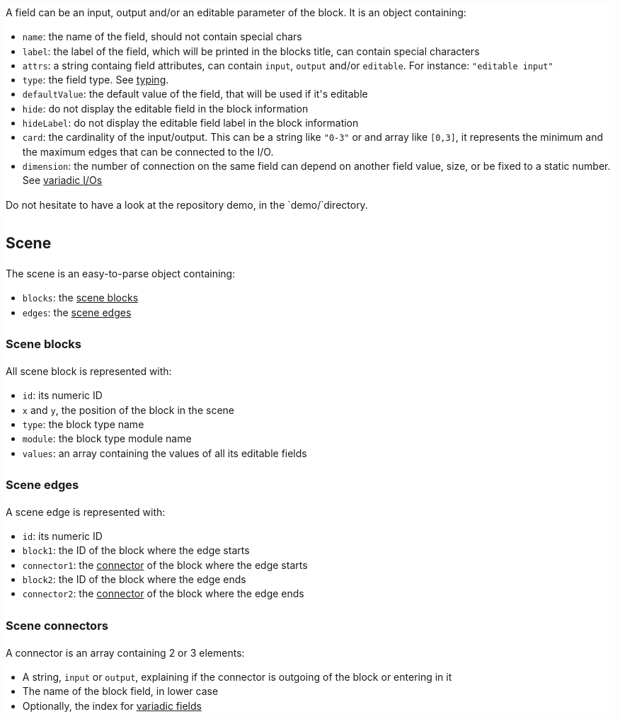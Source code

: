 A field can be an input, output and/or an editable parameter of the block.
It is an object containing:

* `name`: the name of the field, should not contain special chars
* `label`: the label of the field, which will be printed in
  the blocks title, can contain special characters
* `attrs`: a string containg field attributes, can contain `input`, `output`
  and/or `editable`. For instance: `"editable input"`
* `type`: the field type. See [typing](#typing).
* `defaultValue`: the default value of the field, that will be used if it's
  editable
* `hide`: do not display the editable field in the block information
* `hideLabel`: do not display the editable field label in the block information
* `card`: the cardinality of the input/output. This can be a string like `"0-3"`
  or and array like `[0,3]`, it represents the minimum and the maximum edges that
  can be connected to the I/O.
* `dimension`: the number of connection on the same field can depend on another
  field value, size, or be fixed to a static number. See [variadic I/Os](#variadoc-ios)

Do not hesitate to have a look at the repository demo, in the `demo/̀  directory.

## Scene

The scene is an easy-to-parse object containing:

* `blocks`: the [scene blocks](#scene-blocks)
* `edges`: the [scene edges](#scene-edges)

### Scene blocks

All scene block is represented with:

* `id`: its numeric ID
* `x` and `y`, the position of the block in the scene
* `type`: the block type name
* `module`: the block type module name
* `values`: an array containing the values of all its editable fields

### Scene edges

A scene edge is represented with:

* `id`: its numeric ID
* `block1`: the ID of the block where the edge starts
* `connector1`: the [connector](#scene-connectors) of the block where the edge starts
* `block2`: the ID of the block where the edge ends
* `connector2`: the [connector](#scene-connectors) of the block where the edge ends

### Scene connectors

A connector is an array containing 2 or 3 elements:

* A string, `input` or `output`, explaining if the connector is outgoing of
  the block or entering in it
* The name of the block field, in lower case
* Optionally, the index for [variadic fields](#variadic-ios)
